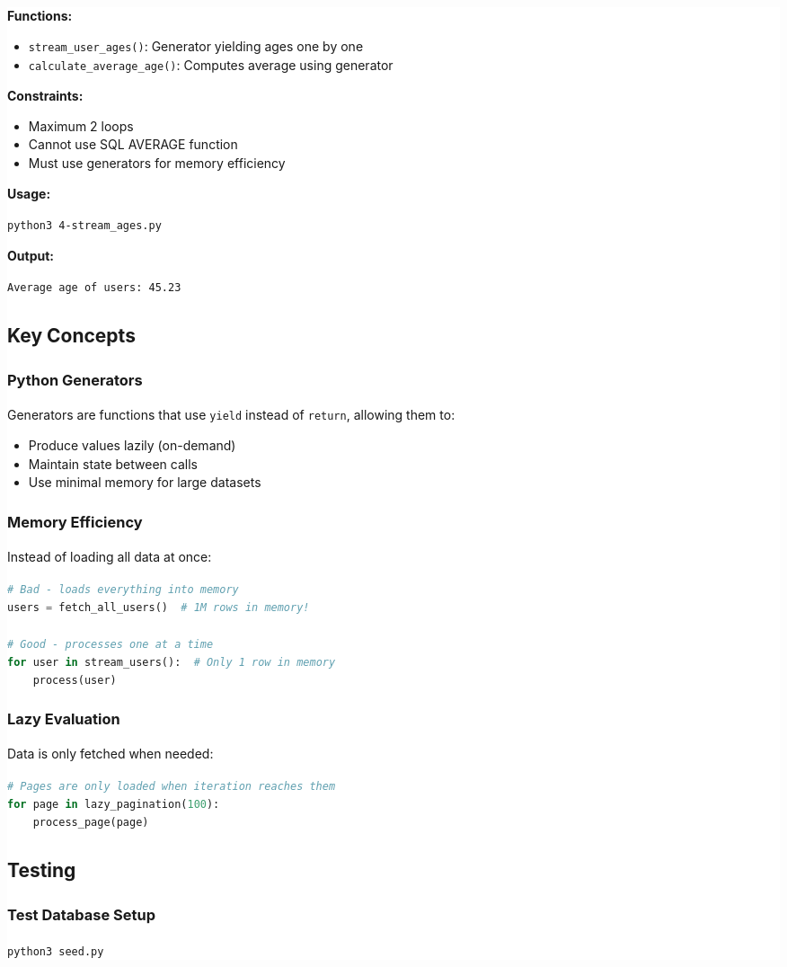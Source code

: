 **Functions:**
- `stream_user_ages()`: Generator yielding ages one by one
- `calculate_average_age()`: Computes average using generator

**Constraints:**
- Maximum 2 loops
- Cannot use SQL AVERAGE function
- Must use generators for memory efficiency

**Usage:**
```bash
python3 4-stream_ages.py
```

**Output:**
```
Average age of users: 45.23
```

## Key Concepts

### Python Generators
Generators are functions that use `yield` instead of `return`, allowing them to:
- Produce values lazily (on-demand)
- Maintain state between calls
- Use minimal memory for large datasets

### Memory Efficiency
Instead of loading all data at once:
```python
# Bad - loads everything into memory
users = fetch_all_users()  # 1M rows in memory!

# Good - processes one at a time
for user in stream_users():  # Only 1 row in memory
    process(user)
```

### Lazy Evaluation
Data is only fetched when needed:
```python
# Pages are only loaded when iteration reaches them
for page in lazy_pagination(100):
    process_page(page)
```

## Testing

### Test Database Setup
```bash
python3 seed.py
```
